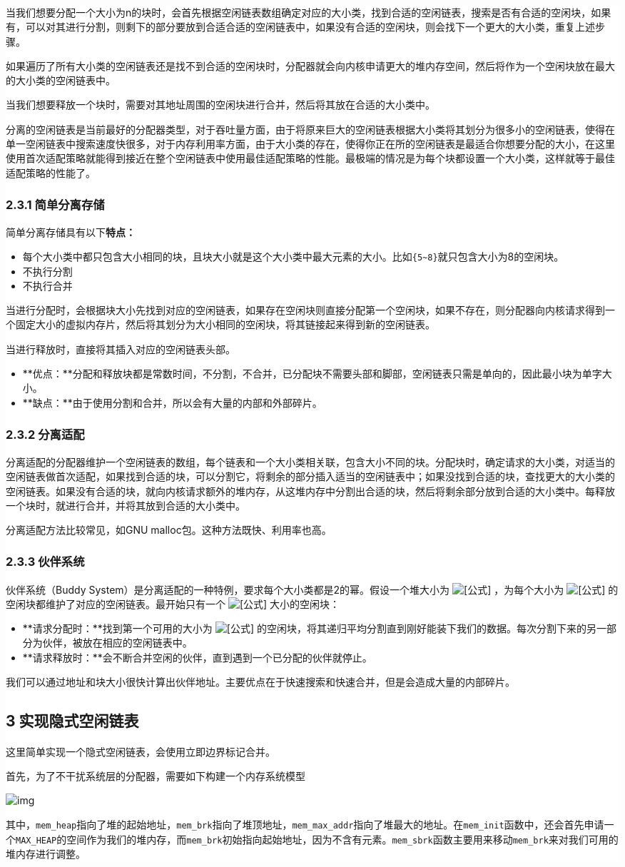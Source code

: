 当我们想要分配一个大小为n的块时，会首先根据空闲链表数组确定对应的大小类，找到合适的空闲链表，搜索是否有合适的空闲块，如果有，可以对其进行分割，则剩下的部分要放到合适合适的空闲链表中，如果没有合适的空闲块，则会找下一个更大的大小类，重复上述步骤。

如果遍历了所有大小类的空闲链表还是找不到合适的空闲块时，分配器就会向内核申请更大的堆内存空间，然后将作为一个空闲块放在最大的大小类的空闲链表中。

当我们想要释放一个块时，需要对其地址周围的空闲块进行合并，然后将其放在合适的大小类中。

分离的空闲链表是当前最好的分配器类型，对于吞吐量方面，由于将原来巨大的空闲链表根据大小类将其划分为很多小的空闲链表，使得在单一空闲链表中搜索速度快很多，对于内存利用率方面，由于大小类的存在，使得你正在所的空闲链表是最适合你想要分配的大小，在这里使用首次适配策略就能得到接近在整个空闲链表中使用最佳适配策略的性能。最极端的情况是为每个块都设置一个大小类，这样就等于最佳适配策略的性能了。

### 2.3.1 简单分离存储

简单分离存储具有以下**特点：**

- 每个大小类中都只包含大小相同的块，且块大小就是这个大小类中最大元素的大小。比如`{5~8}`就只包含大小为8的空闲块。
- 不执行分割
- 不执行合并

当进行分配时，会根据块大小先找到对应的空闲链表，如果存在空闲块则直接分配第一个空闲块，如果不存在，则分配器向内核请求得到一个固定大小的虚拟内存片，然后将其划分为大小相同的空闲块，将其链接起来得到新的空闲链表。

当进行释放时，直接将其插入对应的空闲链表头部。

- **优点：**分配和释放块都是常数时间，不分割，不合并，已分配块不需要头部和脚部，空闲链表只需是单向的，因此最小块为单字大小。
- **缺点：**由于使用分割和合并，所以会有大量的内部和外部碎片。

### 2.3.2 分离适配

分离适配的分配器维护一个空闲链表的数组，每个链表和一个大小类相关联，包含大小不同的块。分配块时，确定请求的大小类，对适当的空闲链表做首次适配，如果找到合适的块，可以分割它，将剩余的部分插入适当的空闲链表中；如果没找到合适的块，查找更大的大小类的空闲链表。如果没有合适的块，就向内核请求额外的堆内存，从这堆内存中分割出合适的块，然后将剩余部分放到合适的大小类中。每释放一个块时，就进行合并，并将其放到合适的大小类中。

分离适配方法比较常见，如GNU malloc包。这种方法既快、利用率也高。

### 2.3.3 伙伴系统

伙伴系统（Buddy System）是分离适配的一种特例，要求每个大小类都是2的幂。假设一个堆大小为 ![[公式]](https://www.zhihu.com/equation?tex=2%5Em) ，为每个大小为 ![[公式]](https://www.zhihu.com/equation?tex=2%5Ek) 的空闲块都维护了对应的空闲链表。最开始只有一个 ![[公式]](https://www.zhihu.com/equation?tex=2%5Em) 大小的空闲块：

- **请求分配时：**找到第一个可用的大小为 ![[公式]](https://www.zhihu.com/equation?tex=2%5Ej) 的空闲块，将其递归平均分割直到刚好能装下我们的数据。每次分割下来的另一部分为伙伴，被放在相应的空闲链表中。
- **请求释放时：**会不断合并空闲的伙伴，直到遇到一个已分配的伙伴就停止。

我们可以通过地址和块大小很快计算出伙伴地址。主要优点在于快速搜索和快速合并，但是会造成大量的内部碎片。

## 3 实现隐式空闲链表

这里简单实现一个隐式空闲链表，会使用立即边界标记合并。

首先，为了不干扰系统层的分配器，需要如下构建一个内存系统模型

![img](https://pic2.zhimg.com/80/v2-fb8a2beef09092afa87df9c661efd32d_720w.jpg)

其中，`mem_heap`指向了堆的起始地址，`mem_brk`指向了堆顶地址，`mem_max_addr`指向了堆最大的地址。在`mem_init`函数中，还会首先申请一个`MAX_HEAP`的空间作为我们的堆内存，而`mem_brk`初始指向起始地址，因为不含有元素。`mem_sbrk`函数主要用来移动`mem_brk`来对我们可用的堆内存进行调整。
